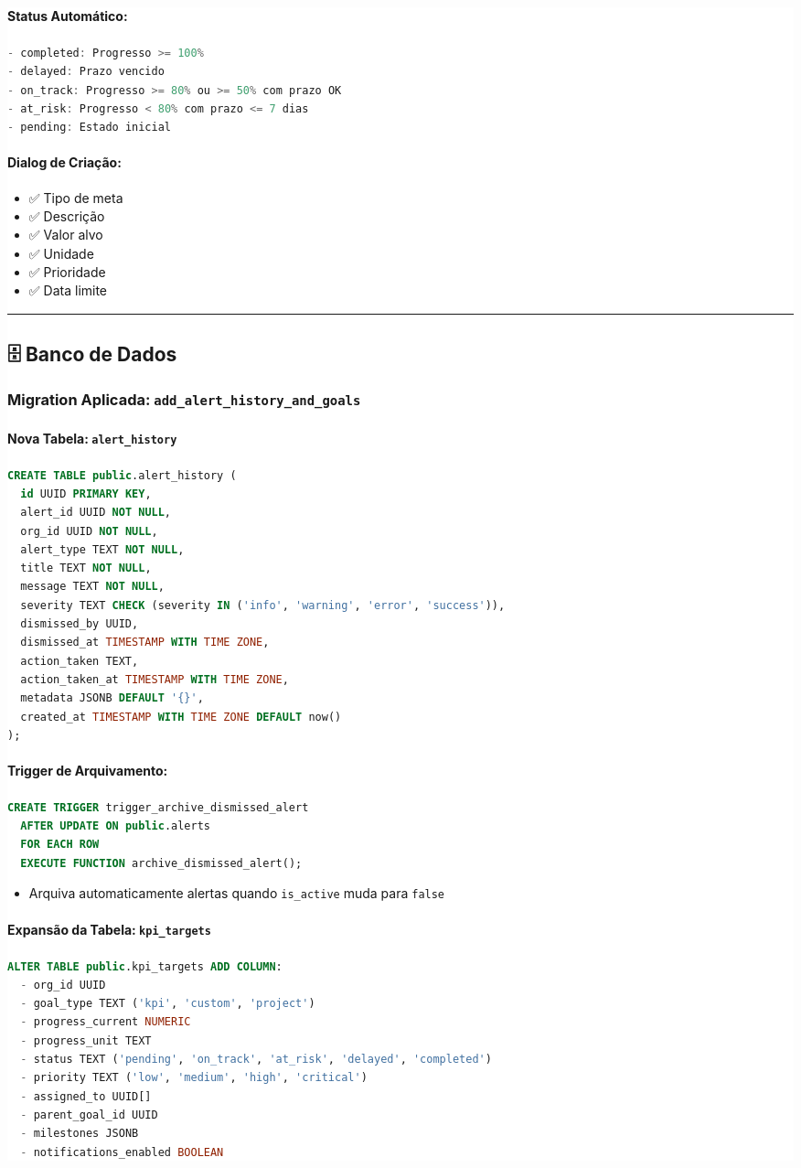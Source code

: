 #### Status Automático:
```typescript
- completed: Progresso >= 100%
- delayed: Prazo vencido
- on_track: Progresso >= 80% ou >= 50% com prazo OK
- at_risk: Progresso < 80% com prazo <= 7 dias
- pending: Estado inicial
```

#### Dialog de Criação:
- ✅ Tipo de meta
- ✅ Descrição
- ✅ Valor alvo
- ✅ Unidade
- ✅ Prioridade
- ✅ Data limite

---

## 🗄️ Banco de Dados

### Migration Aplicada: `add_alert_history_and_goals`

#### Nova Tabela: `alert_history`
```sql
CREATE TABLE public.alert_history (
  id UUID PRIMARY KEY,
  alert_id UUID NOT NULL,
  org_id UUID NOT NULL,
  alert_type TEXT NOT NULL,
  title TEXT NOT NULL,
  message TEXT NOT NULL,
  severity TEXT CHECK (severity IN ('info', 'warning', 'error', 'success')),
  dismissed_by UUID,
  dismissed_at TIMESTAMP WITH TIME ZONE,
  action_taken TEXT,
  action_taken_at TIMESTAMP WITH TIME ZONE,
  metadata JSONB DEFAULT '{}',
  created_at TIMESTAMP WITH TIME ZONE DEFAULT now()
);
```

#### Trigger de Arquivamento:
```sql
CREATE TRIGGER trigger_archive_dismissed_alert
  AFTER UPDATE ON public.alerts
  FOR EACH ROW
  EXECUTE FUNCTION archive_dismissed_alert();
```
- Arquiva automaticamente alertas quando `is_active` muda para `false`

#### Expansão da Tabela: `kpi_targets`
```sql
ALTER TABLE public.kpi_targets ADD COLUMN:
  - org_id UUID
  - goal_type TEXT ('kpi', 'custom', 'project')
  - progress_current NUMERIC
  - progress_unit TEXT
  - status TEXT ('pending', 'on_track', 'at_risk', 'delayed', 'completed')
  - priority TEXT ('low', 'medium', 'high', 'critical')
  - assigned_to UUID[]
  - parent_goal_id UUID
  - milestones JSONB
  - notifications_enabled BOOLEAN
```